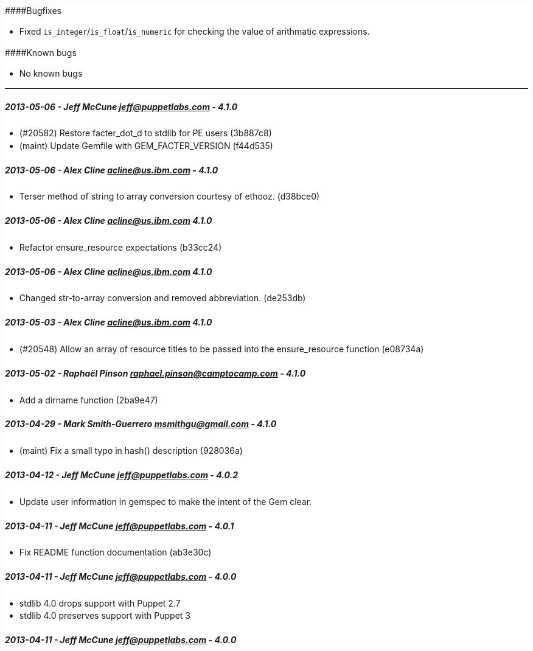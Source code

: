 ####Bugfixes
- Fixed `is_integer`/`is_float`/`is_numeric` for checking the value of arithmatic expressions.

####Known bugs
* No known bugs

---

##### 2013-05-06 - Jeff McCune <jeff@puppetlabs.com> - 4.1.0

 * (#20582) Restore facter\_dot\_d to stdlib for PE users (3b887c8)
 * (maint) Update Gemfile with GEM\_FACTER\_VERSION (f44d535)

##### 2013-05-06 - Alex Cline <acline@us.ibm.com> - 4.1.0

 * Terser method of string to array conversion courtesy of ethooz. (d38bce0)

##### 2013-05-06 - Alex Cline <acline@us.ibm.com> 4.1.0

 * Refactor ensure\_resource expectations (b33cc24)

##### 2013-05-06 - Alex Cline <acline@us.ibm.com> 4.1.0

 * Changed str-to-array conversion and removed abbreviation. (de253db)

##### 2013-05-03 - Alex Cline <acline@us.ibm.com> 4.1.0

 * (#20548) Allow an array of resource titles to be passed into the ensure\_resource function (e08734a)

##### 2013-05-02 - Raphaël Pinson <raphael.pinson@camptocamp.com> - 4.1.0

 * Add a dirname function (2ba9e47)

##### 2013-04-29 - Mark Smith-Guerrero <msmithgu@gmail.com> - 4.1.0

 * (maint) Fix a small typo in hash() description (928036a)

##### 2013-04-12 - Jeff McCune <jeff@puppetlabs.com> - 4.0.2

 * Update user information in gemspec to make the intent of the Gem clear.

##### 2013-04-11 - Jeff McCune <jeff@puppetlabs.com> - 4.0.1

 * Fix README function documentation (ab3e30c)

##### 2013-04-11 - Jeff McCune <jeff@puppetlabs.com> - 4.0.0

 * stdlib 4.0 drops support with Puppet 2.7
 * stdlib 4.0 preserves support with Puppet 3

##### 2013-04-11 - Jeff McCune <jeff@puppetlabs.com> - 4.0.0
